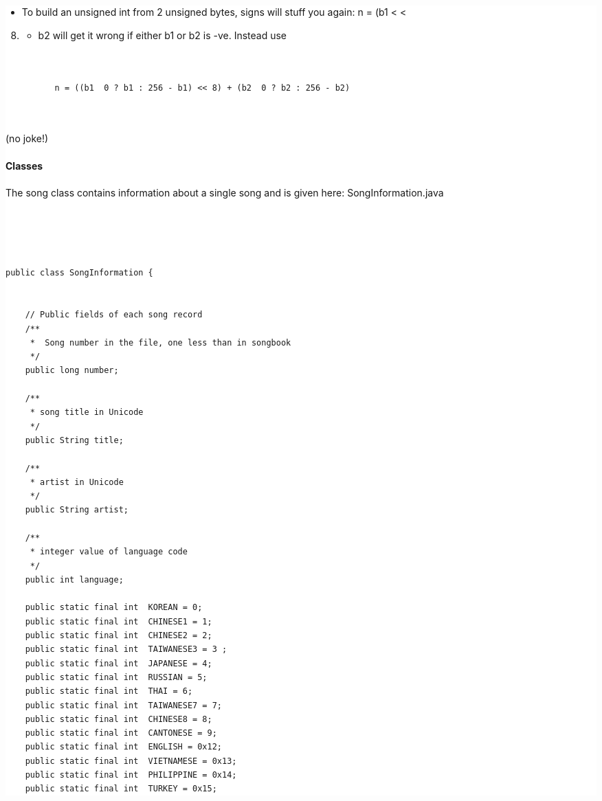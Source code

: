 

+  To build an unsigned int from 2 unsigned bytes, signs will stuff you again:
	  n = (b1
<
<
8) + b2 will get it wrong if either b1 or b2 is -ve.
	  Instead use
```

	    
	      n = ((b1  0 ? b1 : 256 - b1) << 8) + (b2  0 ? b2 : 256 - b2)
	    
	  
```
(no joke!)



####  Classes 

The song class contains information about a single song and is given here:
      SongInformation.java
```




public class SongInformation {


    // Public fields of each song record
    /**
     *  Song number in the file, one less than in songbook
     */
    public long number;

    /**
     * song title in Unicode
     */
    public String title;

    /**
     * artist in Unicode
     */
    public String artist;

    /**
     * integer value of language code
     */
    public int language;

    public static final int  KOREAN = 0;
    public static final int  CHINESE1 = 1;
    public static final int  CHINESE2 = 2;
    public static final int  TAIWANESE3 = 3 ;
    public static final int  JAPANESE = 4;
    public static final int  RUSSIAN = 5;
    public static final int  THAI = 6;
    public static final int  TAIWANESE7 = 7;
    public static final int  CHINESE8 = 8;
    public static final int  CANTONESE = 9;
    public static final int  ENGLISH = 0x12;
    public static final int  VIETNAMESE = 0x13;
    public static final int  PHILIPPINE = 0x14;
    public static final int  TURKEY = 0x15;
```